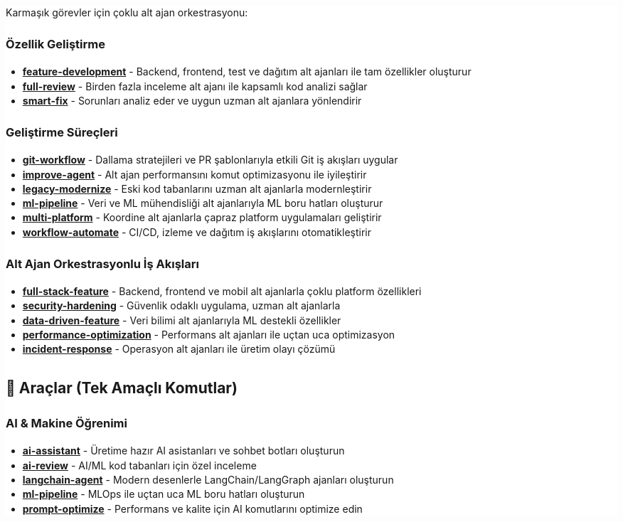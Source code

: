 Karmaşık görevler için çoklu alt ajan orkestrasyonu:

### Özellik Geliştirme
- **[feature-development](https://raw.githubusercontent.com/wshobson/commands/main/workflows/feature-development.md)** - Backend, frontend, test ve dağıtım alt ajanları ile tam özellikler oluşturur
- **[full-review](https://raw.githubusercontent.com/wshobson/commands/main/workflows/full-review.md)** - Birden fazla inceleme alt ajanı ile kapsamlı kod analizi sağlar
- **[smart-fix](https://raw.githubusercontent.com/wshobson/commands/main/workflows/smart-fix.md)** - Sorunları analiz eder ve uygun uzman alt ajanlara yönlendirir

### Geliştirme Süreçleri
- **[git-workflow](https://raw.githubusercontent.com/wshobson/commands/main/workflows/git-workflow.md)** - Dallama stratejileri ve PR şablonlarıyla etkili Git iş akışları uygular
- **[improve-agent](https://raw.githubusercontent.com/wshobson/commands/main/workflows/improve-agent.md)** - Alt ajan performansını komut optimizasyonu ile iyileştirir
- **[legacy-modernize](https://raw.githubusercontent.com/wshobson/commands/main/workflows/legacy-modernize.md)** - Eski kod tabanlarını uzman alt ajanlarla modernleştirir
- **[ml-pipeline](https://raw.githubusercontent.com/wshobson/commands/main/workflows/ml-pipeline.md)** - Veri ve ML mühendisliği alt ajanlarıyla ML boru hatları oluşturur
- **[multi-platform](https://raw.githubusercontent.com/wshobson/commands/main/workflows/multi-platform.md)** - Koordine alt ajanlarla çapraz platform uygulamaları geliştirir
- **[workflow-automate](https://raw.githubusercontent.com/wshobson/commands/main/workflows/workflow-automate.md)** - CI/CD, izleme ve dağıtım iş akışlarını otomatikleştirir

### Alt Ajan Orkestrasyonlu İş Akışları
- **[full-stack-feature](https://raw.githubusercontent.com/wshobson/commands/main/workflows/full-stack-feature.md)** - Backend, frontend ve mobil alt ajanlarla çoklu platform özellikleri
- **[security-hardening](https://raw.githubusercontent.com/wshobson/commands/main/workflows/security-hardening.md)** - Güvenlik odaklı uygulama, uzman alt ajanlarla
- **[data-driven-feature](https://raw.githubusercontent.com/wshobson/commands/main/workflows/data-driven-feature.md)** - Veri bilimi alt ajanlarıyla ML destekli özellikler
- **[performance-optimization](https://raw.githubusercontent.com/wshobson/commands/main/workflows/performance-optimization.md)** - Performans alt ajanları ile uçtan uca optimizasyon
- **[incident-response](https://raw.githubusercontent.com/wshobson/commands/main/workflows/incident-response.md)** - Operasyon alt ajanları ile üretim olayı çözümü

## 🔧 Araçlar (Tek Amaçlı Komutlar)

### AI & Makine Öğrenimi
- **[ai-assistant](https://raw.githubusercontent.com/wshobson/commands/main/tools/ai-assistant.md)** - Üretime hazır AI asistanları ve sohbet botları oluşturun
- **[ai-review](https://raw.githubusercontent.com/wshobson/commands/main/tools/ai-review.md)** - AI/ML kod tabanları için özel inceleme
- **[langchain-agent](https://raw.githubusercontent.com/wshobson/commands/main/tools/langchain-agent.md)** - Modern desenlerle LangChain/LangGraph ajanları oluşturun
- **[ml-pipeline](https://raw.githubusercontent.com/wshobson/commands/main/tools/ml-pipeline.md)** - MLOps ile uçtan uca ML boru hatları oluşturun
- **[prompt-optimize](https://raw.githubusercontent.com/wshobson/commands/main/tools/prompt-optimize.md)** - Performans ve kalite için AI komutlarını optimize edin
